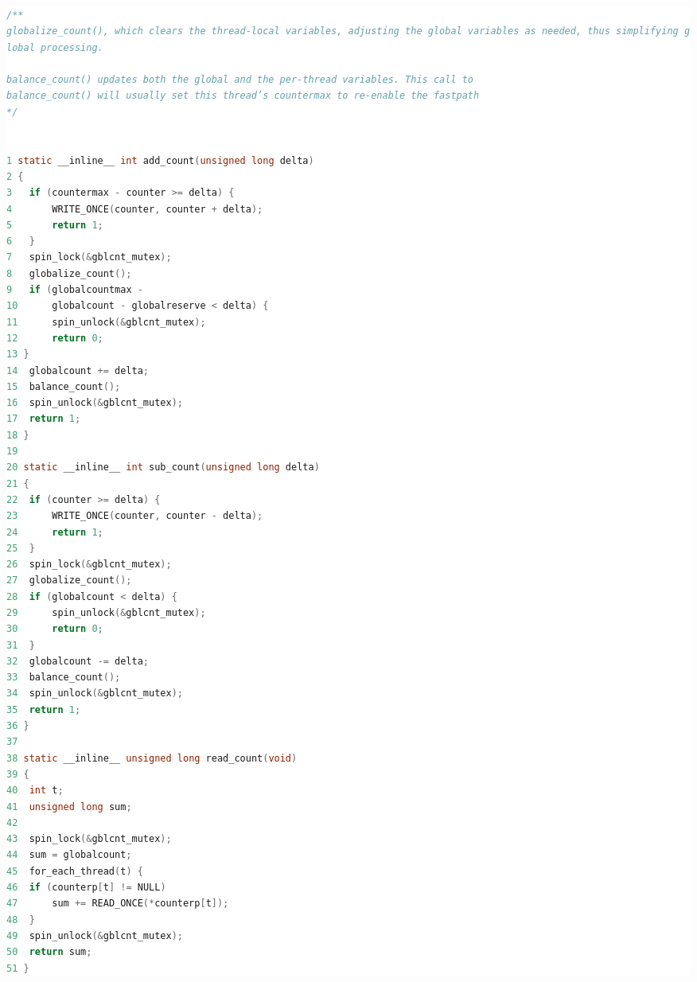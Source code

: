 </div>



```C
/**
globalize_count(), which clears the thread-local variables, adjusting the global variables as needed, thus simplifying global processing.

balance_count() updates both the global and the per-thread variables. This call to
balance_count() will usually set this thread’s countermax to re-enable the fastpath
*/


1 static __inline__ int add_count(unsigned long delta)
2 {
3 	if (countermax - counter >= delta) {
4 		WRITE_ONCE(counter, counter + delta);
5 		return 1;
6 	}
7 	spin_lock(&gblcnt_mutex);
8 	globalize_count();
9 	if (globalcountmax -
10 		globalcount - globalreserve < delta) {
11 		spin_unlock(&gblcnt_mutex);
12 		return 0;
13 }
14 	globalcount += delta;
15 	balance_count();
16 	spin_unlock(&gblcnt_mutex);
17 	return 1;
18 }
19
20 static __inline__ int sub_count(unsigned long delta)
21 {
22 	if (counter >= delta) {
23 		WRITE_ONCE(counter, counter - delta);
24 		return 1;
25 	}
26 	spin_lock(&gblcnt_mutex);
27 	globalize_count();
28 	if (globalcount < delta) {
29 		spin_unlock(&gblcnt_mutex);
30 		return 0;
31 	}
32 	globalcount -= delta;
33 	balance_count();
34 	spin_unlock(&gblcnt_mutex);
35 	return 1;
36 }
37
38 static __inline__ unsigned long read_count(void)
39 {
40 	int t;
41 	unsigned long sum;
42
43 	spin_lock(&gblcnt_mutex);
44 	sum = globalcount;
45 	for_each_thread(t) {
46 	if (counterp[t] != NULL)
47 		sum += READ_ONCE(*counterp[t]);
48 	}
49 	spin_unlock(&gblcnt_mutex);
50 	return sum;
51 }
```